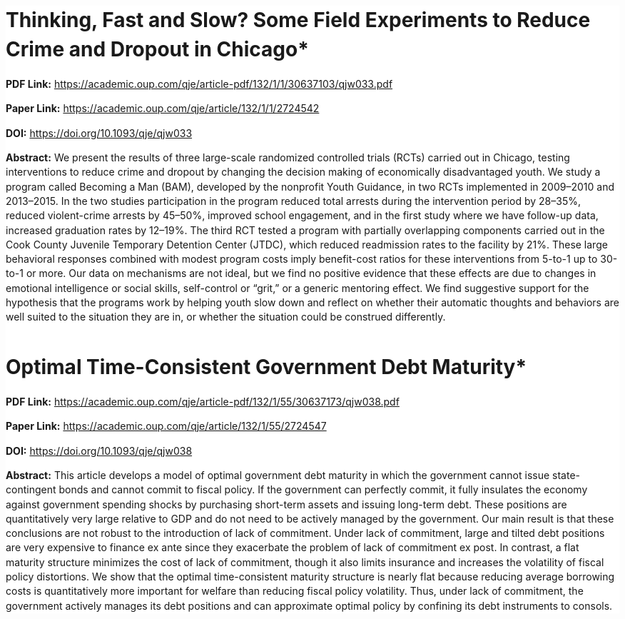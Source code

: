 # Thinking, Fast and Slow? Some Field Experiments to Reduce Crime and Dropout in Chicago*


**PDF Link:** https://academic.oup.com/qje/article-pdf/132/1/1/30637103/qjw033.pdf

**Paper Link:** https://academic.oup.com/qje/article/132/1/1/2724542

**DOI:** https://doi.org/10.1093/qje/qjw033

**Abstract:**
We present the results of three large-scale randomized controlled trials (RCTs) carried out in Chicago, testing interventions to reduce crime and dropout by changing the decision making of economically disadvantaged youth. We study a program called Becoming a Man (BAM), developed by the nonprofit Youth Guidance, in two RCTs implemented in 2009–2010 and 2013–2015. In the two studies participation in the program reduced total arrests during the intervention period by 28–35%, reduced violent-crime arrests by 45–50%, improved school engagement, and in the first study where we have follow-up data, increased graduation rates by 12–19%. The third RCT tested a program with partially overlapping components carried out in the Cook County Juvenile Temporary Detention Center (JTDC), which reduced readmission rates to the facility by 21%. These large behavioral responses combined with modest program costs imply benefit-cost ratios for these interventions from 5-to-1 up to 30-to-1 or more. Our data on mechanisms are not ideal, but we find no positive evidence that these effects are due to changes in emotional intelligence or social skills, self-control or “grit,” or a generic mentoring effect. We find suggestive support for the hypothesis that the programs work by helping youth slow down and reflect on whether their automatic thoughts and behaviors are well suited to the situation they are in, or whether the situation could be construed differently.



# Optimal Time-Consistent Government Debt Maturity*


**PDF Link:** https://academic.oup.com/qje/article-pdf/132/1/55/30637173/qjw038.pdf

**Paper Link:** https://academic.oup.com/qje/article/132/1/55/2724547

**DOI:** https://doi.org/10.1093/qje/qjw038

**Abstract:**
This article develops a model of optimal government debt maturity in which the government cannot issue state-contingent bonds and cannot commit to fiscal policy. If the government can perfectly commit, it fully insulates the economy against government spending shocks by purchasing short-term assets and issuing long-term debt. These positions are quantitatively very large relative to GDP and do not need to be actively managed by the government. Our main result is that these conclusions are not robust to the introduction of lack of commitment. Under lack of commitment, large and tilted debt positions are very expensive to finance ex ante since they exacerbate the problem of lack of commitment ex post. In contrast, a flat maturity structure minimizes the cost of lack of commitment, though it also limits insurance and increases the volatility of fiscal policy distortions. We show that the optimal time-consistent maturity structure is nearly flat because reducing average borrowing costs is quantitatively more important for welfare than reducing fiscal policy volatility. Thus, under lack of commitment, the government actively manages its debt positions and can approximate optimal policy by confining its debt instruments to consols.


